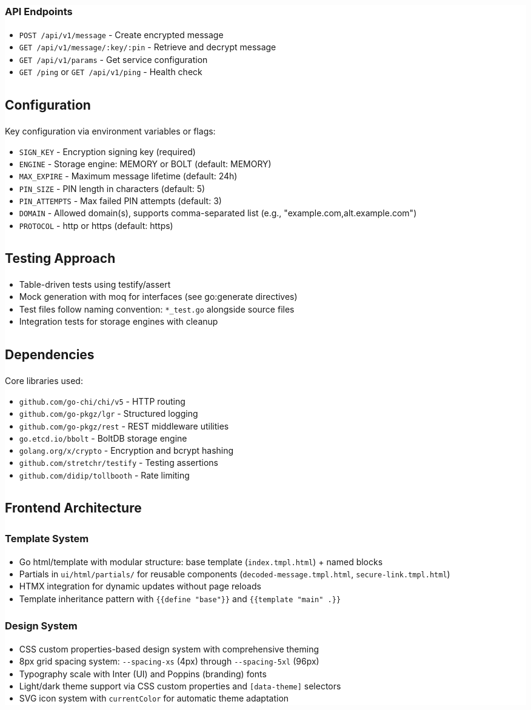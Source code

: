 ### API Endpoints
- `POST /api/v1/message` - Create encrypted message
- `GET /api/v1/message/:key/:pin` - Retrieve and decrypt message
- `GET /api/v1/params` - Get service configuration
- `GET /ping` or `GET /api/v1/ping` - Health check

## Configuration

Key configuration via environment variables or flags:
- `SIGN_KEY` - Encryption signing key (required)
- `ENGINE` - Storage engine: MEMORY or BOLT (default: MEMORY)
- `MAX_EXPIRE` - Maximum message lifetime (default: 24h)
- `PIN_SIZE` - PIN length in characters (default: 5)
- `PIN_ATTEMPTS` - Max failed PIN attempts (default: 3)
- `DOMAIN` - Allowed domain(s), supports comma-separated list (e.g., "example.com,alt.example.com")
- `PROTOCOL` - http or https (default: https)

## Testing Approach

- Table-driven tests using testify/assert
- Mock generation with moq for interfaces (see go:generate directives)
- Test files follow naming convention: `*_test.go` alongside source files
- Integration tests for storage engines with cleanup

## Dependencies

Core libraries used:
- `github.com/go-chi/chi/v5` - HTTP routing
- `github.com/go-pkgz/lgr` - Structured logging
- `github.com/go-pkgz/rest` - REST middleware utilities
- `go.etcd.io/bbolt` - BoltDB storage engine
- `golang.org/x/crypto` - Encryption and bcrypt hashing
- `github.com/stretchr/testify` - Testing assertions
- `github.com/didip/tollbooth` - Rate limiting

## Frontend Architecture

### Template System
- Go html/template with modular structure: base template (`index.tmpl.html`) + named blocks
- Partials in `ui/html/partials/` for reusable components (`decoded-message.tmpl.html`, `secure-link.tmpl.html`)
- HTMX integration for dynamic updates without page reloads
- Template inheritance pattern with `{{define "base"}}` and `{{template "main" .}}`

### Design System
- CSS custom properties-based design system with comprehensive theming
- 8px grid spacing system: `--spacing-xs` (4px) through `--spacing-5xl` (96px)
- Typography scale with Inter (UI) and Poppins (branding) fonts
- Light/dark theme support via CSS custom properties and `[data-theme]` selectors
- SVG icon system with `currentColor` for automatic theme adaptation

